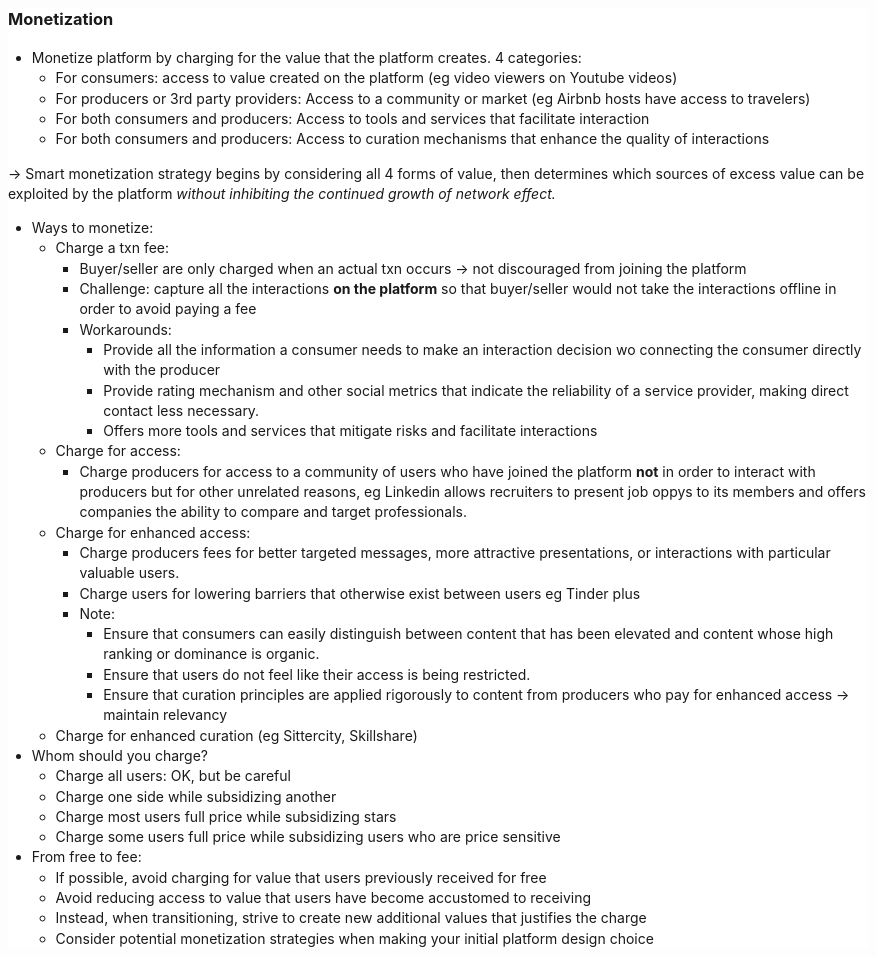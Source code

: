 ### Monetization

- Monetize platform by charging for the value that the platform creates. 4 categories:
    - For consumers: access to value created on the platform (eg video viewers on Youtube videos)
    - For producers or 3rd party providers: Access to a community or market (eg Airbnb hosts have access to travelers)
    - For both consumers and producers: Access to tools and services that facilitate interaction
    - For both consumers and producers: Access to curation mechanisms that enhance the quality of interactions

→ Smart monetization strategy begins by considering all 4 forms of value, then determines which sources of excess value can be exploited by the platform *without inhibiting the continued growth of network effect.*

- Ways to monetize:
    - Charge a txn fee:
        - Buyer/seller are only charged when an actual txn occurs → not discouraged from joining the platform
        - Challenge: capture all the interactions **on the platform** so that buyer/seller would not take the interactions offline in order to avoid paying a fee
        - Workarounds:
            - Provide all the information a consumer needs to make an interaction decision wo connecting the consumer directly with the producer
            - Provide rating mechanism and other social metrics that indicate the reliability of a service provider, making direct contact less necessary.
            - Offers more tools and services that mitigate risks and facilitate interactions
    - Charge for access:
        - Charge producers for access to a community of users who have joined the platform **not** in order to interact with producers but for other unrelated reasons, eg Linkedin allows recruiters to present job oppys to its members and offers companies the ability to compare and target professionals.
    - Charge for enhanced access:
        - Charge producers fees for better targeted messages, more attractive presentations, or interactions with particular valuable users.
        - Charge users for lowering barriers that otherwise exist between users eg Tinder plus
        - Note:
            - Ensure that consumers can easily distinguish between content that has been elevated and content whose high ranking or dominance is organic.
            - Ensure that users do not feel like their access is being restricted.
            - Ensure that curation principles are applied rigorously to content from producers who pay for enhanced access → maintain relevancy
    - Charge for enhanced curation (eg Sittercity, Skillshare)
- Whom should you charge?
    - Charge all users: OK, but be careful
    - Charge one side while subsidizing another
    - Charge most users full price while subsidizing stars
    - Charge some users full price while subsidizing users who are price sensitive
- From free to fee:
    - If possible, avoid charging for value that users previously received for free
    - Avoid reducing access to value that users have become accustomed to receiving
    - Instead, when transitioning, strive to create new additional values that justifies the charge
    - Consider potential monetization strategies when making your initial platform design choice
